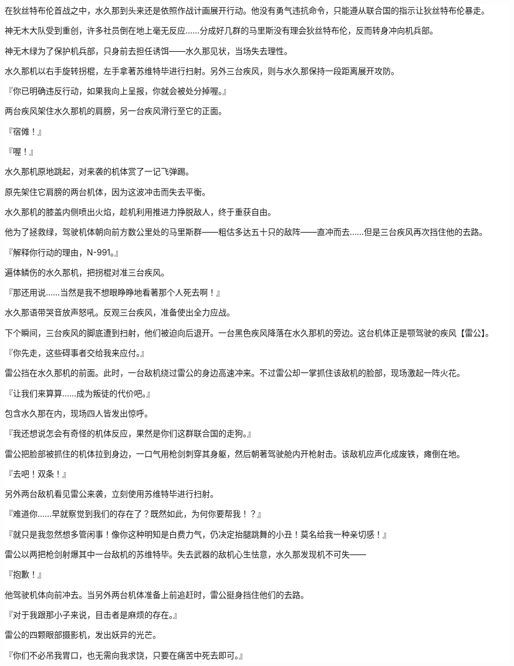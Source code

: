 在狄丝特布伦首战之中，水久那到头来还是依照作战计画展开行动。他没有勇气违抗命令，只能遵从联合国的指示让狄丝特布伦暴走。

神无木大队受到重创，许多社员倒在地上毫无反应……分成好几群的马里斯没有理会狄丝特布伦，反而转身冲向机兵部。

神无木绿为了保护机兵部，只身前去担任诱饵——水久那见状，当场失去理性。

水久那机以右手旋转拐棍，左手拿著苏维特毕进行扫射。另外三台疾风，则与水久那保持一段距离展开攻防。

『你已明确违反行动，如果我向上呈报，你就会被处分掉喔。』

两台疾风架住水久那机的肩膀，另一台疾风滑行至它的正面。

『宿傩！』

『喔！』

水久那机原地跳起，对来袭的机体赏了一记飞弹踢。

原先架住它肩膀的两台机体，因为这波冲击而失去平衡。

水久那机的膝盖内侧喷出火焰，趁机利用推进力挣脱敌人，终于重获自由。

他为了拯救绿，驾驶机体朝向前方数公里处的马里斯群——粗估多达五十只的敌阵——直冲而去……但是三台疾风再次挡住他的去路。

『解释你行动的理由，N-991。』

遍体鳞伤的水久那机，把拐棍对准三台疾风。

『那还用说……当然是我不想眼睁睁地看著那个人死去啊！』

水久那语带哭音放声怒吼。反观三台疾风，准备使出全力应战。

下个瞬间，三台疾风的脚底遭到扫射，他们被迫向后退开。一台黑色疾风降落在水久那机的旁边。这台机体正是颚驾驶的疾风【雷公】。

『你先走，这些碍事者交给我来应付。』

雷公挡在水久那机的前面。此时，一台敌机绕过雷公的身边高速冲来。不过雷公却一掌抓住该敌机的脸部，现场激起一阵火花。

『让我们来算算……成为叛徒的代价吧。』

包含水久那在内，现场四人皆发出惊呼。

『我还想说怎会有奇怪的机体反应，果然是你们这群联合国的走狗。』

雷公把脸部被抓住的机体拉到身边，一口气用枪剑刺穿其身躯，然后朝著驾驶舱内开枪射击。该敌机应声化成废铁，瘫倒在地。

『去吧！双条！』

另外两台敌机看见雷公来袭，立刻使用苏维特毕进行扫射。

『难道你……早就察觉到我们的存在了？既然如此，为何你要帮我！？』

『就只是我忽然想多管闲事！像你这种明知是白费力气，仍决定抬腿跳舞的小丑！莫名给我一种亲切感！』

雷公以两把枪剑射爆其中一台敌机的苏维特毕。失去武器的敌机心生怯意，水久那发现机不可失——

『抱歉！』

他驾驶机体向前冲去。当另外两台机体准备上前追赶时，雷公挺身挡住他们的去路。

『对于我跟那小子来说，目击者是麻烦的存在。』

雷公的四颗眼部摄影机，发出妖异的光芒。

『你们不必吊我胃口，也无需向我求饶，只要在痛苦中死去即可。』
